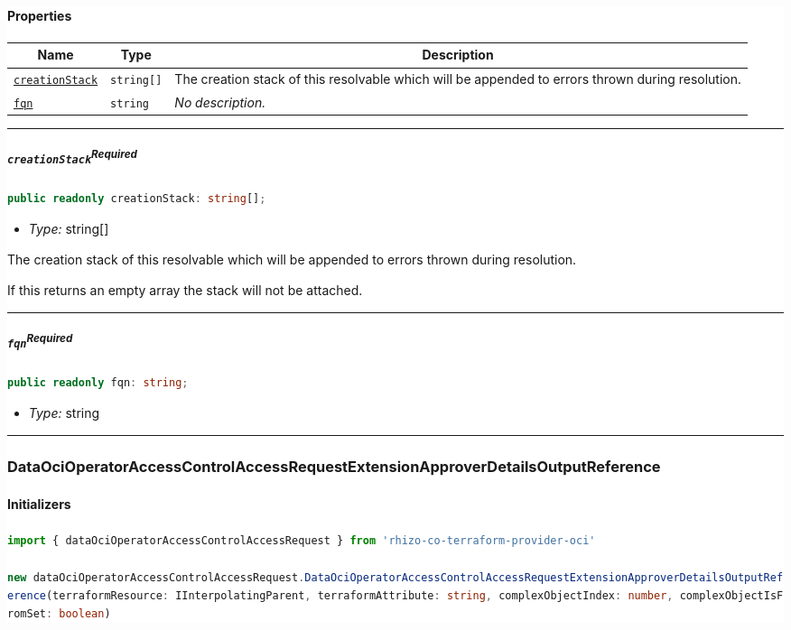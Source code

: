 #### Properties <a name="Properties" id="Properties"></a>

| **Name** | **Type** | **Description** |
| --- | --- | --- |
| <code><a href="#rhizo-co-terraform-provider-oci.dataOciOperatorAccessControlAccessRequest.DataOciOperatorAccessControlAccessRequestExtensionApproverDetailsList.property.creationStack">creationStack</a></code> | <code>string[]</code> | The creation stack of this resolvable which will be appended to errors thrown during resolution. |
| <code><a href="#rhizo-co-terraform-provider-oci.dataOciOperatorAccessControlAccessRequest.DataOciOperatorAccessControlAccessRequestExtensionApproverDetailsList.property.fqn">fqn</a></code> | <code>string</code> | *No description.* |

---

##### `creationStack`<sup>Required</sup> <a name="creationStack" id="rhizo-co-terraform-provider-oci.dataOciOperatorAccessControlAccessRequest.DataOciOperatorAccessControlAccessRequestExtensionApproverDetailsList.property.creationStack"></a>

```typescript
public readonly creationStack: string[];
```

- *Type:* string[]

The creation stack of this resolvable which will be appended to errors thrown during resolution.

If this returns an empty array the stack will not be attached.

---

##### `fqn`<sup>Required</sup> <a name="fqn" id="rhizo-co-terraform-provider-oci.dataOciOperatorAccessControlAccessRequest.DataOciOperatorAccessControlAccessRequestExtensionApproverDetailsList.property.fqn"></a>

```typescript
public readonly fqn: string;
```

- *Type:* string

---


### DataOciOperatorAccessControlAccessRequestExtensionApproverDetailsOutputReference <a name="DataOciOperatorAccessControlAccessRequestExtensionApproverDetailsOutputReference" id="rhizo-co-terraform-provider-oci.dataOciOperatorAccessControlAccessRequest.DataOciOperatorAccessControlAccessRequestExtensionApproverDetailsOutputReference"></a>

#### Initializers <a name="Initializers" id="rhizo-co-terraform-provider-oci.dataOciOperatorAccessControlAccessRequest.DataOciOperatorAccessControlAccessRequestExtensionApproverDetailsOutputReference.Initializer"></a>

```typescript
import { dataOciOperatorAccessControlAccessRequest } from 'rhizo-co-terraform-provider-oci'

new dataOciOperatorAccessControlAccessRequest.DataOciOperatorAccessControlAccessRequestExtensionApproverDetailsOutputReference(terraformResource: IInterpolatingParent, terraformAttribute: string, complexObjectIndex: number, complexObjectIsFromSet: boolean)
```
